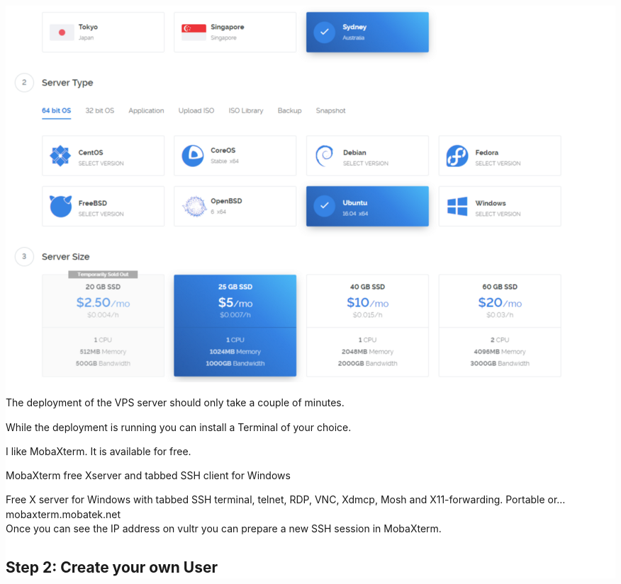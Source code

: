 ![Vultr VPS Deployment Options](/img/launch-your-own-chain/lyoc-01.png)

The deployment of the VPS server should only take a couple of minutes.

While the deployment is running you can install a Terminal of your choice.

I like MobaXterm. It is available for free.

MobaXterm free Xserver and tabbed SSH client for Windows

Free X server for Windows with tabbed SSH terminal, telnet, RDP, VNC, Xdmcp, Mosh and X11-forwarding. Portable or…
mobaxterm.mobatek.net	
Once you can see the IP address on vultr you can prepare a new SSH session in MobaXterm.

## Step 2: Create your own User
